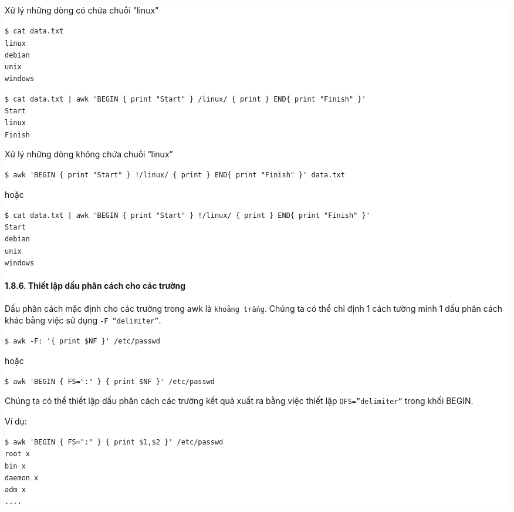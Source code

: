 Xử lý những dòng có chứa chuỗi "linux"

```
$ cat data.txt
linux
debian
unix
windows
```

```
$ cat data.txt | awk 'BEGIN { print "Start" } /linux/ { print } END{ print "Finish" }'
Start
linux
Finish
```

Xử lý những dòng không chứa chuỗi “linux”

```
$ awk 'BEGIN { print "Start" } !/linux/ { print } END{ print "Finish" }' data.txt
```

hoặc

```
$ cat data.txt | awk 'BEGIN { print "Start" } !/linux/ { print } END{ print "Finish" }'
Start
debian
unix
windows
```

#### 1.8.6. Thiết lập dấu phân cách cho các trường
Dấu phân cách mặc định cho các trường trong awk là `khoảng trắng`. Chúng ta có thể chỉ định 1 cách tường minh 1 dấu phân cách khác bằng việc sử dụng `-F “delimiter”`.

```
$ awk -F: '{ print $NF }' /etc/passwd
```

hoặc

```
$ awk 'BEGIN { FS=":" } { print $NF }' /etc/passwd
```

Chúng ta có thể thiết lập dấu phân cách các trường kết quả xuất ra bằng việc thiết lập `OFS=”delimiter”` trong khối BEGIN.

Ví dụ:

```
$ awk 'BEGIN { FS=":" } { print $1,$2 }' /etc/passwd
root x
bin x
daemon x
adm x
....
```
